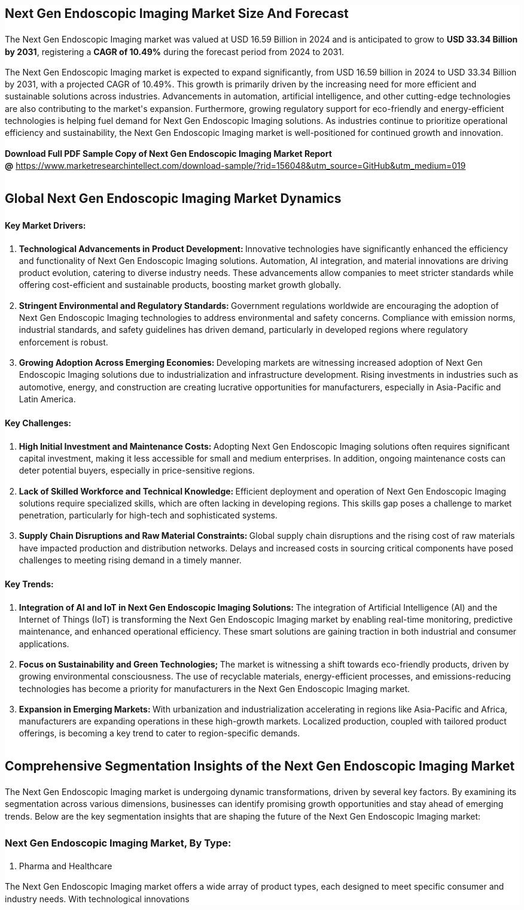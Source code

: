 <h2>Next Gen Endoscopic Imaging Market Size And Forecast</h2><p>The Next Gen Endoscopic Imaging market was valued at USD 16.59 Billion in 2024 and is anticipated to grow to <strong>USD 33.34 Billion by 2031</strong>, registering a <strong>CAGR of 10.49%</strong> during the forecast period from 2024 to 2031.</p><p>The Next Gen Endoscopic Imaging market is expected to expand significantly, from USD 16.59 billion in 2024 to USD 33.34 Billion by 2031, with a projected CAGR of 10.49%. This growth is primarily driven by the increasing need for more efficient and sustainable solutions across industries. Advancements in automation, artificial intelligence, and other cutting-edge technologies are also contributing to the market's expansion. Furthermore, growing regulatory support for eco-friendly and energy-efficient technologies is helping fuel demand for Next Gen Endoscopic Imaging solutions. As industries continue to prioritize operational efficiency and sustainability, the Next Gen Endoscopic Imaging market is well-positioned for continued growth and innovation.</p><p><strong>Download Full PDF Sample Copy of Next Gen Endoscopic Imaging Market Report @</strong>&nbsp;<a href="https://www.marketresearchintellect.com/download-sample/?rid=156048&amp;utm_source=GitHub&amp;utm_medium=019">https://www.marketresearchintellect.com/download-sample/?rid=156048&amp;utm_source=GitHub&amp;utm_medium=019</a></p><h2>Global Next Gen Endoscopic Imaging Market Dynamics</h2><h4><strong>Key Market Drivers:</strong></h4><ol><li><p><strong>Technological Advancements in Product Development:&nbsp;</strong>Innovative technologies have significantly enhanced the efficiency and functionality of Next Gen Endoscopic Imaging solutions. Automation, AI integration, and material innovations are driving product evolution, catering to diverse industry needs. These advancements allow companies to meet stricter standards while offering cost-efficient and sustainable products, boosting market growth globally.</p></li><li><p><strong>Stringent Environmental and Regulatory Standards:&nbsp;</strong>Government regulations worldwide are encouraging the adoption of Next Gen Endoscopic Imaging technologies to address environmental and safety concerns. Compliance with emission norms, industrial standards, and safety guidelines has driven demand, particularly in developed regions where regulatory enforcement is robust.</p></li><li><p><strong>Growing Adoption Across Emerging Economies:&nbsp;</strong>Developing markets are witnessing increased adoption of Next Gen Endoscopic Imaging solutions due to industrialization and infrastructure development. Rising investments in industries such as automotive, energy, and construction are creating lucrative opportunities for manufacturers, especially in Asia-Pacific and Latin America.</p></li></ol><h4><strong>Key Challenges:</strong></h4><ol><li><p><strong>High Initial Investment and Maintenance Costs:&nbsp;</strong>Adopting Next Gen Endoscopic Imaging solutions often requires significant capital investment, making it less accessible for small and medium enterprises. In addition, ongoing maintenance costs can deter potential buyers, especially in price-sensitive regions.</p></li><li><p><strong>Lack of Skilled Workforce and Technical Knowledge:&nbsp;</strong>Efficient deployment and operation of Next Gen Endoscopic Imaging solutions require specialized skills, which are often lacking in developing regions. This skills gap poses a challenge to market penetration, particularly for high-tech and sophisticated systems.</p></li><li><p><strong>Supply Chain Disruptions and Raw Material Constraints:&nbsp;</strong>Global supply chain disruptions and the rising cost of raw materials have impacted production and distribution networks. Delays and increased costs in sourcing critical components have posed challenges to meeting rising demand in a timely manner.</p></li></ol><h4><strong>Key Trends:</strong></h4><ol><li><p><strong>Integration of AI and IoT in Next Gen Endoscopic Imaging Solutions:&nbsp;</strong>The integration of Artificial Intelligence (AI) and the Internet of Things (IoT) is transforming the Next Gen Endoscopic Imaging market by enabling real-time monitoring, predictive maintenance, and enhanced operational efficiency. These smart solutions are gaining traction in both industrial and consumer applications.</p></li><li><p><strong>Focus on Sustainability and Green Technologies;&nbsp;</strong>The market is witnessing a shift towards eco-friendly products, driven by growing environmental consciousness. The use of recyclable materials, energy-efficient processes, and emissions-reducing technologies has become a priority for manufacturers in the Next Gen Endoscopic Imaging market.</p></li><li><p><strong>Expansion in Emerging Markets:&nbsp;</strong>With urbanization and industrialization accelerating in regions like Asia-Pacific and Africa, manufacturers are expanding operations in these high-growth markets. Localized production, coupled with tailored product offerings, is becoming a key trend to cater to region-specific demands.</p></li></ol><div class="article-main__content" data-test-id="publishing-text-block"><h2>Comprehensive Segmentation Insights of the Next Gen Endoscopic Imaging Market</h2><p>The Next Gen Endoscopic Imaging market is undergoing dynamic transformations, driven by several key factors. By examining its segmentation across various dimensions, businesses can identify promising growth opportunities and stay ahead of emerging trends. Below are the key segmentation insights that are shaping the future of the Next Gen Endoscopic Imaging market:</p><h3><strong>Next Gen Endoscopic Imaging Market, By Type:<br /></strong></h3><ol><li>Pharma and Healthcare</li></ol><p>The Next Gen Endoscopic Imaging market offers a wide array of product types, each designed to meet specific consumer and industry needs. With technological innovations